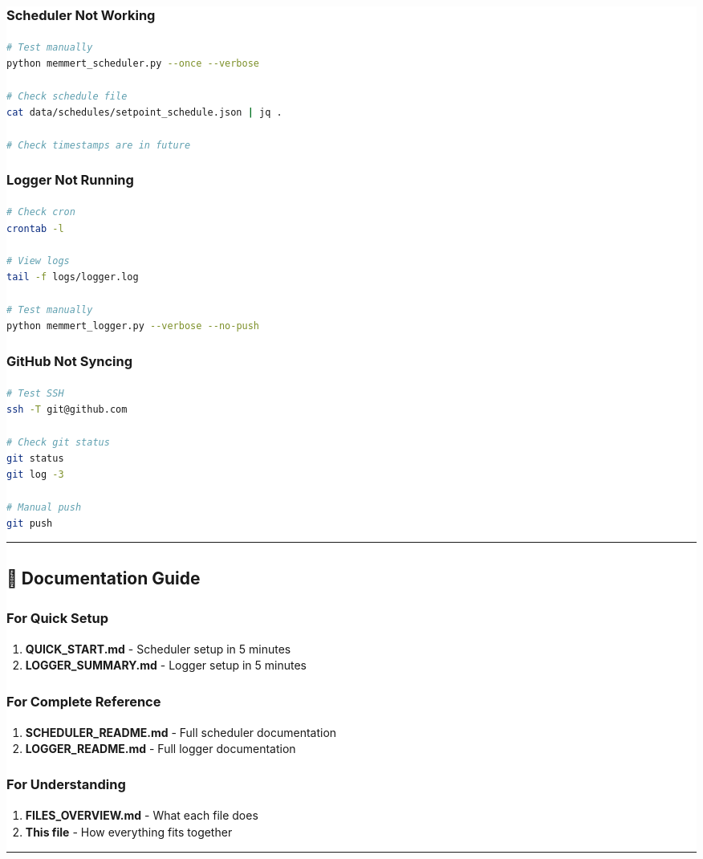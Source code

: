 ### Scheduler Not Working

```bash
# Test manually
python memmert_scheduler.py --once --verbose

# Check schedule file
cat data/schedules/setpoint_schedule.json | jq .

# Check timestamps are in future
```

### Logger Not Running

```bash
# Check cron
crontab -l

# View logs
tail -f logs/logger.log

# Test manually
python memmert_logger.py --verbose --no-push
```

### GitHub Not Syncing

```bash
# Test SSH
ssh -T git@github.com

# Check git status
git status
git log -3

# Manual push
git push
```

---

## 📖 Documentation Guide

### For Quick Setup
1. **QUICK_START.md** - Scheduler setup in 5 minutes
2. **LOGGER_SUMMARY.md** - Logger setup in 5 minutes

### For Complete Reference
1. **SCHEDULER_README.md** - Full scheduler documentation
2. **LOGGER_README.md** - Full logger documentation

### For Understanding
1. **FILES_OVERVIEW.md** - What each file does
2. **This file** - How everything fits together

---